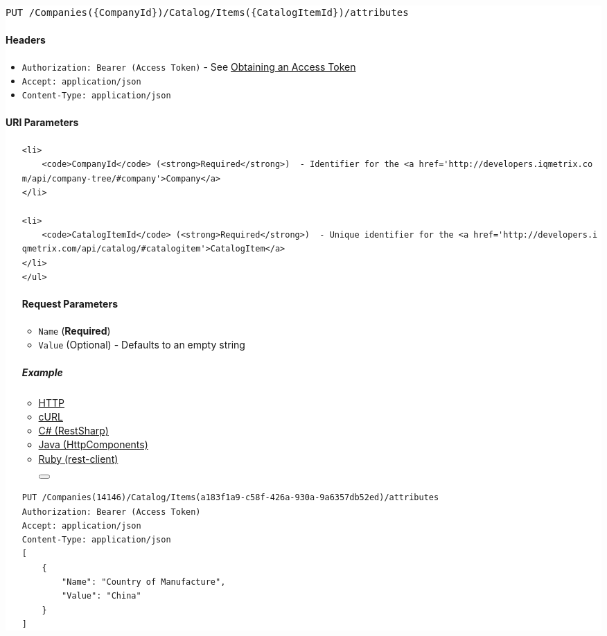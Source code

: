 <pre>
PUT /Companies({CompanyId})/Catalog/Items({CatalogItemId})/attributes
</pre>


<h4>Headers</h4>
<ul><li><code>Authorization: Bearer (Access Token)</code> - See <a href='/api/authentication/#obtaining-an-access-token'>Obtaining an Access Token</a></li><li><code>Accept: application/json</code></li><li><code>Content-Type: application/json</code></li></ul>



<h4>URI Parameters</h4>
<ul>
    
    <li>
        <code>CompanyId</code> (<strong>Required</strong>)  - Identifier for the <a href='http://developers.iqmetrix.com/api/company-tree/#company'>Company</a>
    </li>
    
    <li>
        <code>CatalogItemId</code> (<strong>Required</strong>)  - Unique identifier for the <a href='http://developers.iqmetrix.com/api/catalog/#catalogitem'>CatalogItem</a>
    </li>
    </ul>



<h4>Request Parameters</h4>

<ul><li><code>Name</code> (<strong>Required</strong>) </li><li><code>Value</code> (Optional) - Defaults to an empty string</li></ul>

<h5>Example</h5>

<ul class="nav nav-tabs">
    <li class="active"><a href="#http-adding-or-updating-extended-attributes-for-a-catalog-item" data-toggle="tab">HTTP</a></li>
    <li><a href="#curl-adding-or-updating-extended-attributes-for-a-catalog-item" data-toggle="tab">cURL</a></li>
    <li><a href="#csharp-adding-or-updating-extended-attributes-for-a-catalog-item" data-toggle="tab">C# (RestSharp)</a></li>
    <li><a href="#java-adding-or-updating-extended-attributes-for-a-catalog-item" data-toggle="tab">Java (HttpComponents)</a></li>
    <li><a href="#ruby-adding-or-updating-extended-attributes-for-a-catalog-item" data-toggle="tab">Ruby (rest-client)</a></li>
    <button id="copy-adding-or-updating-extended-attributes-for-a-catalog-item" class="copy-button btn btn-default btn-sm" data-clipboard-action="copy" data-clipboard-target="#http-code-adding-or-updating-extended-attributes-for-a-catalog-item"><i class="fa fa-clipboard" title="Copy to Clipboard"></i></button>
</ul>
<div class="tab-content"> 
    <div role="tabpanel" class="tab-pane active" id="http-adding-or-updating-extended-attributes-for-a-catalog-item">
<pre id="http-code-adding-or-updating-extended-attributes-for-a-catalog-item"><code class="language-http">PUT /Companies(14146)/Catalog/Items(a183f1a9-c58f-426a-930a-9a6357db52ed)/attributes
Authorization: Bearer (Access Token)
Accept: application/json
Content-Type: application/json
</code><code class="language-csharp">[
    {
        "Name": "Country of Manufacture",
        "Value": "China"
    }
]</code></pre>
    </div>
    <div role="tabpanel" class="tab-pane" id="curl-adding-or-updating-extended-attributes-for-a-catalog-item">